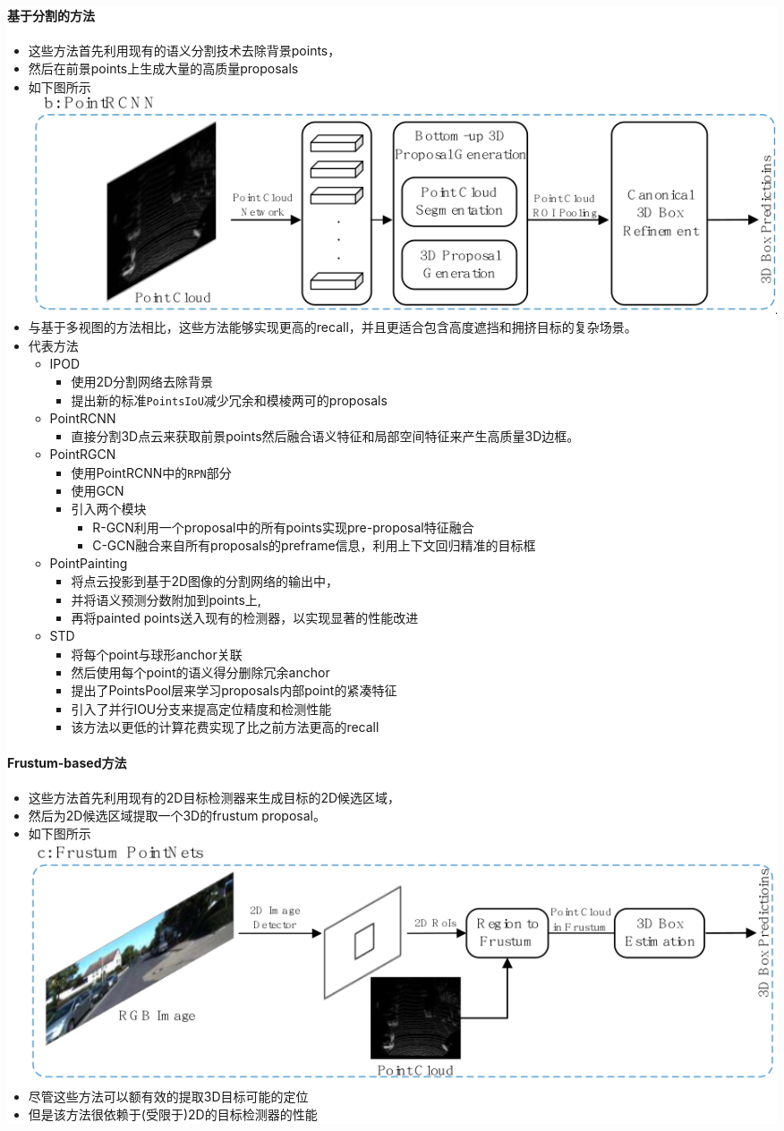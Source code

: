 #### 基于分割的方法
- 这些方法首先利用现有的语义分割技术去除背景points，
- 然后在前景points上生成大量的高质量proposals
- 如下图所示
![F8.b](../imgs/3D/F8.b.png)
- 与基于多视图的方法相比，这些方法能够实现更高的recall，并且更适合包含高度遮挡和拥挤目标的复杂场景。
- 代表方法
  * IPOD
    + 使用2D分割网络去除背景
    + 提出新的标准`PointsIoU`减少冗余和模棱两可的proposals
  * PointRCNN
    + 直接分割3D点云来获取前景points然后融合语义特征和局部空间特征来产生高质量3D边框。
  * PointRGCN
    + 使用PointRCNN中的`RPN`部分
    + 使用GCN
    + 引入两个模块
      + R-GCN利用一个proposal中的所有points实现pre-proposal特征融合
      + C-GCN融合来自所有proposals的preframe信息，利用上下文回归精准的目标框
  * PointPainting
    + 将点云投影到基于2D图像的分割网络的输出中，
    + 并将语义预测分数附加到points上,
    + 再将painted points送入现有的检测器，以实现显著的性能改进
  * STD
    + 将每个point与球形anchor关联
    + 然后使用每个point的语义得分删除冗余anchor
    + 提出了PointsPool层来学习proposals内部point的紧凑特征
    + 引入了并行IOU分支来提高定位精度和检测性能
    + 该方法以更低的计算花费实现了比之前方法更高的recall

#### Frustum-based方法
- 这些方法首先利用现有的2D目标检测器来生成目标的2D候选区域，
- 然后为2D候选区域提取一个3D的frustum proposal。
- 如下图所示
![F8.c](../imgs/3D/F8.c.png)
- 尽管这些方法可以额有效的提取3D目标可能的定位
- 但是该方法很依赖于(受限于)2D的目标检测器的性能